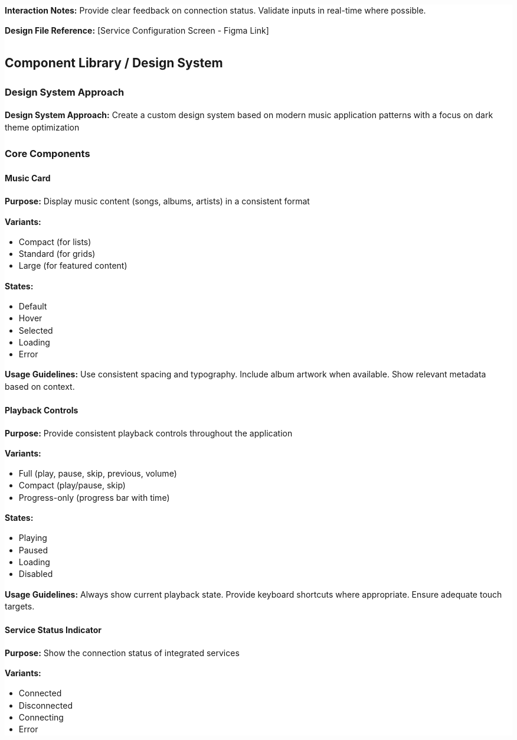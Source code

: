 **Interaction Notes:** Provide clear feedback on connection status. Validate inputs in real-time where possible.

**Design File Reference:** [Service Configuration Screen - Figma Link]

## Component Library / Design System

### Design System Approach
**Design System Approach:** Create a custom design system based on modern music application patterns with a focus on dark theme optimization

### Core Components

#### Music Card
**Purpose:** Display music content (songs, albums, artists) in a consistent format

**Variants:** 
- Compact (for lists)
- Standard (for grids)
- Large (for featured content)

**States:** 
- Default
- Hover
- Selected
- Loading
- Error

**Usage Guidelines:** Use consistent spacing and typography. Include album artwork when available. Show relevant metadata based on context.

#### Playback Controls
**Purpose:** Provide consistent playback controls throughout the application

**Variants:** 
- Full (play, pause, skip, previous, volume)
- Compact (play/pause, skip)
- Progress-only (progress bar with time)

**States:** 
- Playing
- Paused
- Loading
- Disabled

**Usage Guidelines:** Always show current playback state. Provide keyboard shortcuts where appropriate. Ensure adequate touch targets.

#### Service Status Indicator
**Purpose:** Show the connection status of integrated services

**Variants:** 
- Connected
- Disconnected
- Connecting
- Error
